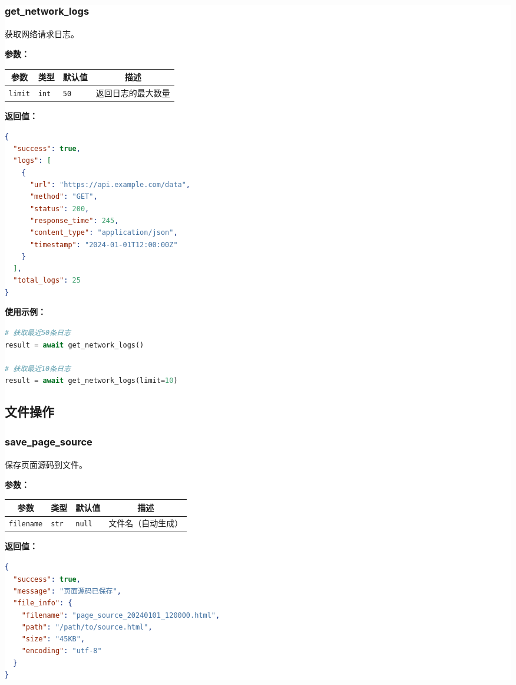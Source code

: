 ### get_network_logs

获取网络请求日志。

**参数：**

| 参数 | 类型 | 默认值 | 描述 |
|------|------|--------|------|
| `limit` | `int` | `50` | 返回日志的最大数量 |

**返回值：**
```json
{
  "success": true,
  "logs": [
    {
      "url": "https://api.example.com/data",
      "method": "GET",
      "status": 200,
      "response_time": 245,
      "content_type": "application/json",
      "timestamp": "2024-01-01T12:00:00Z"
    }
  ],
  "total_logs": 25
}
```

**使用示例：**
```python
# 获取最近50条日志
result = await get_network_logs()

# 获取最近10条日志
result = await get_network_logs(limit=10)
```

## 文件操作

### save_page_source

保存页面源码到文件。

**参数：**

| 参数 | 类型 | 默认值 | 描述 |
|------|------|--------|------|
| `filename` | `str` | `null` | 文件名（自动生成） |

**返回值：**
```json
{
  "success": true,
  "message": "页面源码已保存",
  "file_info": {
    "filename": "page_source_20240101_120000.html",
    "path": "/path/to/source.html",
    "size": "45KB",
    "encoding": "utf-8"
  }
}
```
